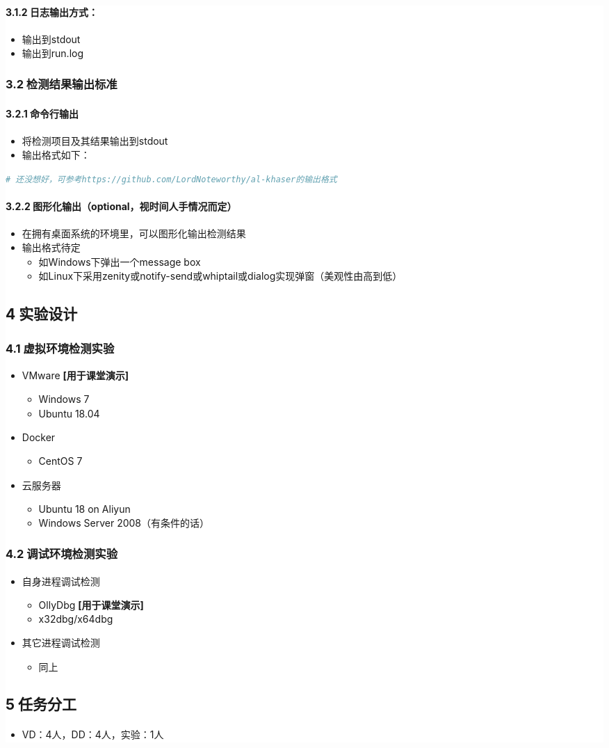 #### 3.1.2 日志输出方式：

- 输出到stdout
- 输出到run.log

### 3.2 检测结果输出标准

#### 3.2.1 命令行输出

- 将检测项目及其结果输出到stdout
- 输出格式如下：

```bash
# 还没想好，可参考https://github.com/LordNoteworthy/al-khaser的输出格式
```

#### 3.2.2 图形化输出（optional，视时间人手情况而定）

- 在拥有桌面系统的环境里，可以图形化输出检测结果
- 输出格式待定
	- 如Windows下弹出一个message box
	- 如Linux下采用zenity或notify-send或whiptail或dialog实现弹窗（美观性由高到低）

## 4 实验设计

### 4.1 虚拟环境检测实验

- VMware **[用于课堂演示]**
	- Windows 7
	- Ubuntu 18.04

- Docker
	- CentOS 7
- 云服务器
	- Ubuntu 18 on Aliyun
	- Windows Server 2008（有条件的话）

### 4.2 调试环境检测实验

- 自身进程调试检测
	- OllyDbg **[用于课堂演示]**
	- x32dbg/x64dbg

- 其它进程调试检测
	- 同上

## 5 任务分工

- VD：4人，DD：4人，实验：1人